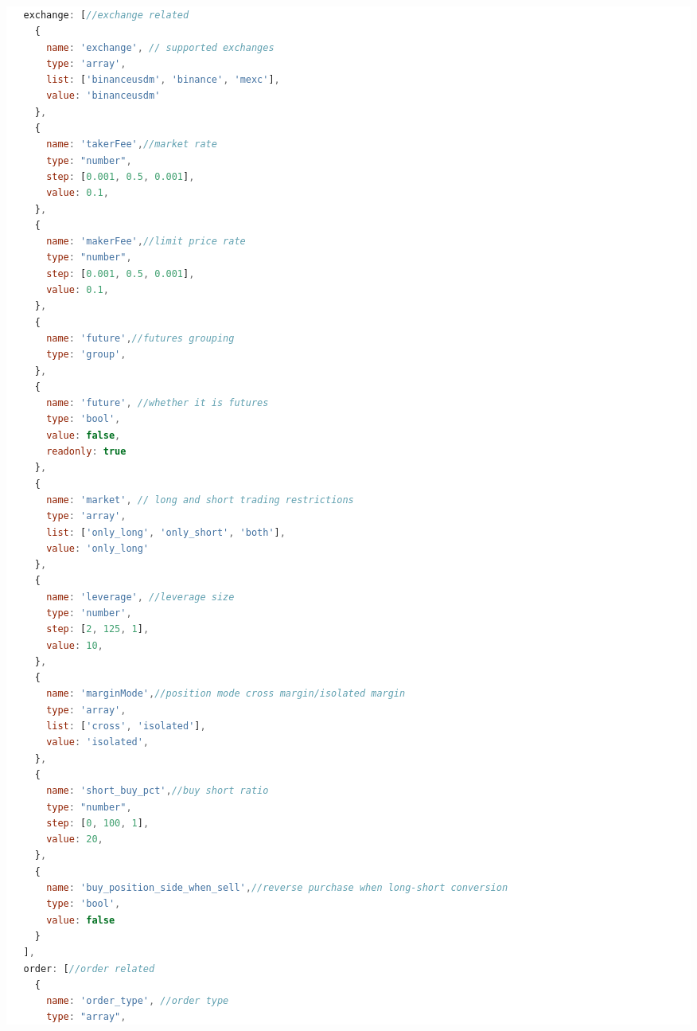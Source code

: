 ```javascript
   exchange: [//exchange related
     {
       name: 'exchange', // supported exchanges
       type: 'array',
       list: ['binanceusdm', 'binance', 'mexc'],
       value: 'binanceusdm'
     },
     {
       name: 'takerFee',//market rate
       type: "number",
       step: [0.001, 0.5, 0.001],
       value: 0.1,
     },
     {
       name: 'makerFee',//limit price rate
       type: "number",
       step: [0.001, 0.5, 0.001],
       value: 0.1,
     },
     {
       name: 'future',//futures grouping
       type: 'group',
     },
     {
       name: 'future', //whether it is futures
       type: 'bool',
       value: false,
       readonly: true
     },
     {
       name: 'market', // long and short trading restrictions
       type: 'array',
       list: ['only_long', 'only_short', 'both'],
       value: 'only_long'
     },
     {
       name: 'leverage', //leverage size
       type: 'number',
       step: [2, 125, 1],
       value: 10,
     },
     {
       name: 'marginMode',//position mode cross margin/isolated margin
       type: 'array',
       list: ['cross', 'isolated'],
       value: 'isolated',
     },
     {
       name: 'short_buy_pct',//buy short ratio
       type: "number",
       step: [0, 100, 1],
       value: 20,
     },
     {
       name: 'buy_position_side_when_sell',//reverse purchase when long-short conversion
       type: 'bool',
       value: false
     }
   ],
   order: [//order related
     {
       name: 'order_type', //order type
       type: "array",
```